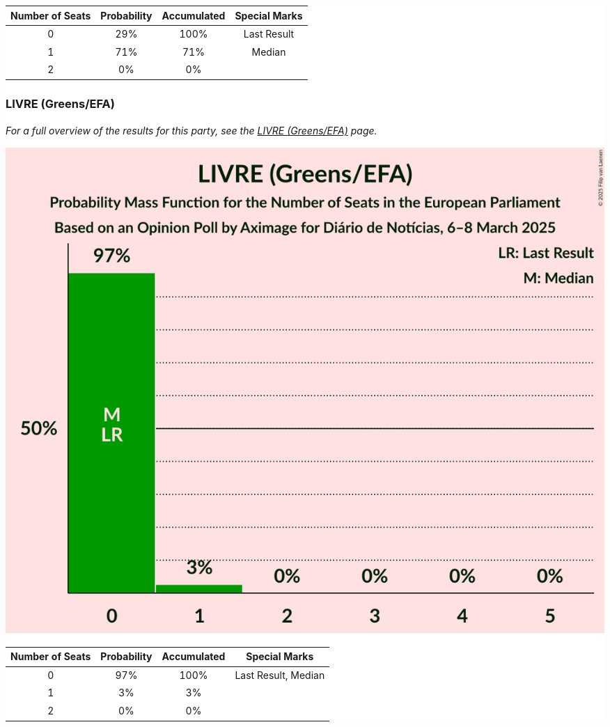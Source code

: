 | Number of Seats | Probability | Accumulated | Special Marks |
|:---------------:|:-----------:|:-----------:|:-------------:|
| 0 | 29% | 100% | Last Result |
| 1 | 71% | 71% | Median |
| 2 | 0% | 0% |  |

### LIVRE (Greens/EFA)

*For a full overview of the results for this party, see the [LIVRE (Greens/EFA)](party-livregreensefa.html) page.*

![Graph with seats probability mass function not yet produced](2025-03-08-Aximage-seats-pmf-livregreensefa.png "Seats Probability Mass Function")

| Number of Seats | Probability | Accumulated | Special Marks |
|:---------------:|:-----------:|:-----------:|:-------------:|
| 0 | 97% | 100% | Last Result, Median |
| 1 | 3% | 3% |  |
| 2 | 0% | 0% |  |
